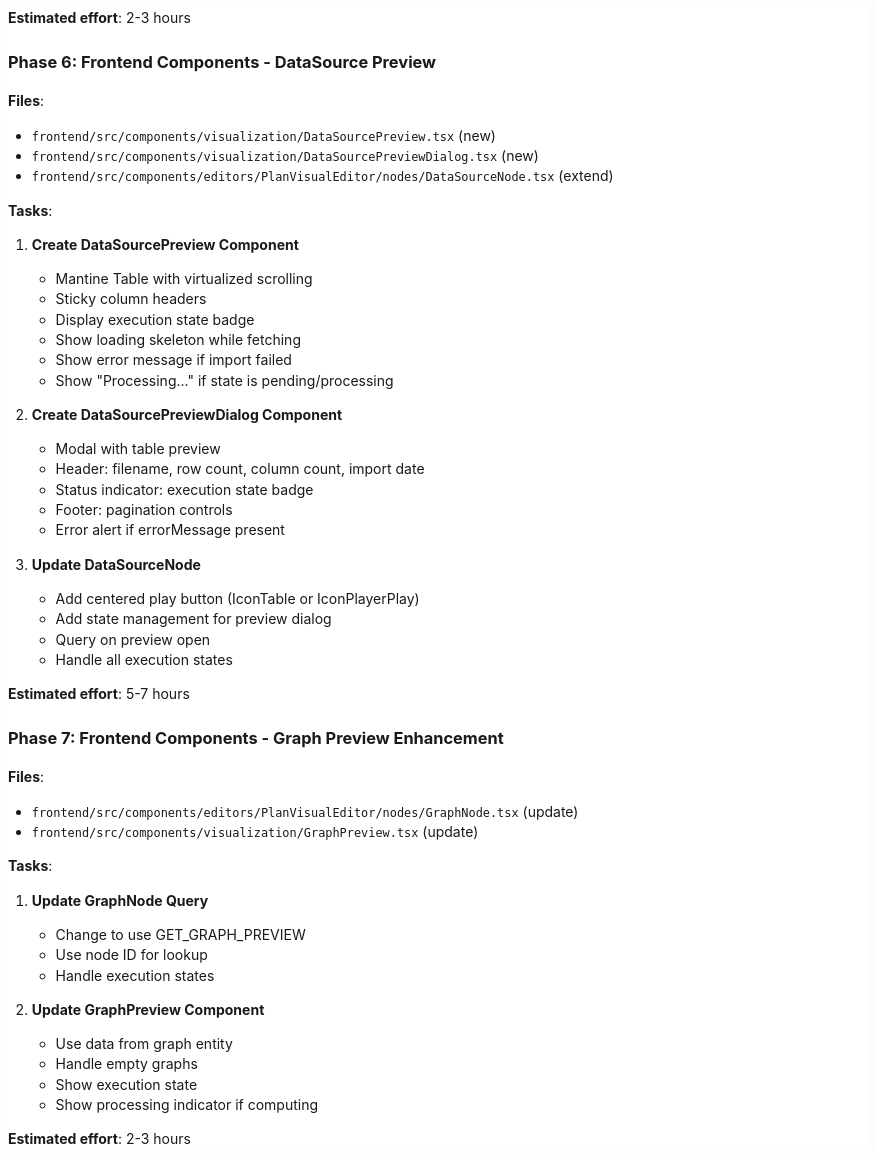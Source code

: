 **Estimated effort**: 2-3 hours

### Phase 6: Frontend Components - DataSource Preview

**Files**:
- `frontend/src/components/visualization/DataSourcePreview.tsx` (new)
- `frontend/src/components/visualization/DataSourcePreviewDialog.tsx` (new)
- `frontend/src/components/editors/PlanVisualEditor/nodes/DataSourceNode.tsx` (extend)

**Tasks**:

1. **Create DataSourcePreview Component**
   - Mantine Table with virtualized scrolling
   - Sticky column headers
   - Display execution state badge
   - Show loading skeleton while fetching
   - Show error message if import failed
   - Show "Processing..." if state is pending/processing

2. **Create DataSourcePreviewDialog Component**
   - Modal with table preview
   - Header: filename, row count, column count, import date
   - Status indicator: execution state badge
   - Footer: pagination controls
   - Error alert if errorMessage present

3. **Update DataSourceNode**
   - Add centered play button (IconTable or IconPlayerPlay)
   - Add state management for preview dialog
   - Query on preview open
   - Handle all execution states

**Estimated effort**: 5-7 hours

### Phase 7: Frontend Components - Graph Preview Enhancement

**Files**:
- `frontend/src/components/editors/PlanVisualEditor/nodes/GraphNode.tsx` (update)
- `frontend/src/components/visualization/GraphPreview.tsx` (update)

**Tasks**:

1. **Update GraphNode Query**
   - Change to use GET_GRAPH_PREVIEW
   - Use node ID for lookup
   - Handle execution states

2. **Update GraphPreview Component**
   - Use data from graph entity
   - Handle empty graphs
   - Show execution state
   - Show processing indicator if computing

**Estimated effort**: 2-3 hours
